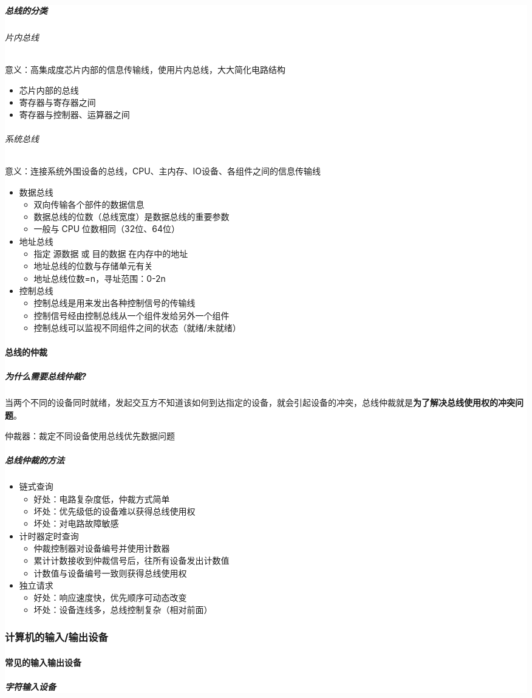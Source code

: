 ##### 总线的分类

###### 片内总线

意义：高集成度芯片内部的信息传输线，使用片内总线，大大简化电路结构

- 芯片内部的总线
- 寄存器与寄存器之间
- 寄存器与控制器、运算器之间

###### 系统总线

意义：连接系统外围设备的总线，CPU、主内存、IO设备、各组件之间的信息传输线

-   数据总线
    -   双向传输各个部件的数据信息
    -   数据总线的位数（总线宽度）是数据总线的重要参数
    -   一般与 CPU 位数相同（32位、64位）
-   地址总线
    -   指定 源数据 或 目的数据 在内存中的地址
    -   地址总线的位数与存储单元有关
    -   地址总线位数=n，寻址范围：0-2n
-   控制总线
    -   控制总线是用来发出各种控制信号的传输线
    -   控制信号经由控制总线从一个组件发给另外一个组件
    -   控制总线可以监视不同组件之间的状态（就绪/未就绪）

#### 总线的仲裁

##### 为什么需要总线仲裁?

当两个不同的设备同时就绪，发起交互方不知道该如何到达指定的设备，就会引起设备的冲突，总线仲裁就是**为了解决总线使用权的冲突问题**。

仲裁器：裁定不同设备使用总线优先数据问题

##### 总线仲裁的方法

-   链式查询
    -   好处：电路复杂度低，仲裁方式简单
    -   坏处：优先级低的设备难以获得总线使用权
    -   坏处：对电路故障敏感
-   计时器定时查询
    -   仲裁控制器对设备编号并使用计数器
    -   累计计数接收到仲裁信号后，往所有设备发出计数值
    -   计数值与设备编号一致则获得总线使用权
-   独立请求
    -   好处：响应速度快，优先顺序可动态改变
    -   坏处：设备连线多，总线控制复杂（相对前面）

### 计算机的输入/输出设备

#### 常见的输入输出设备

##### 字符输入设备
